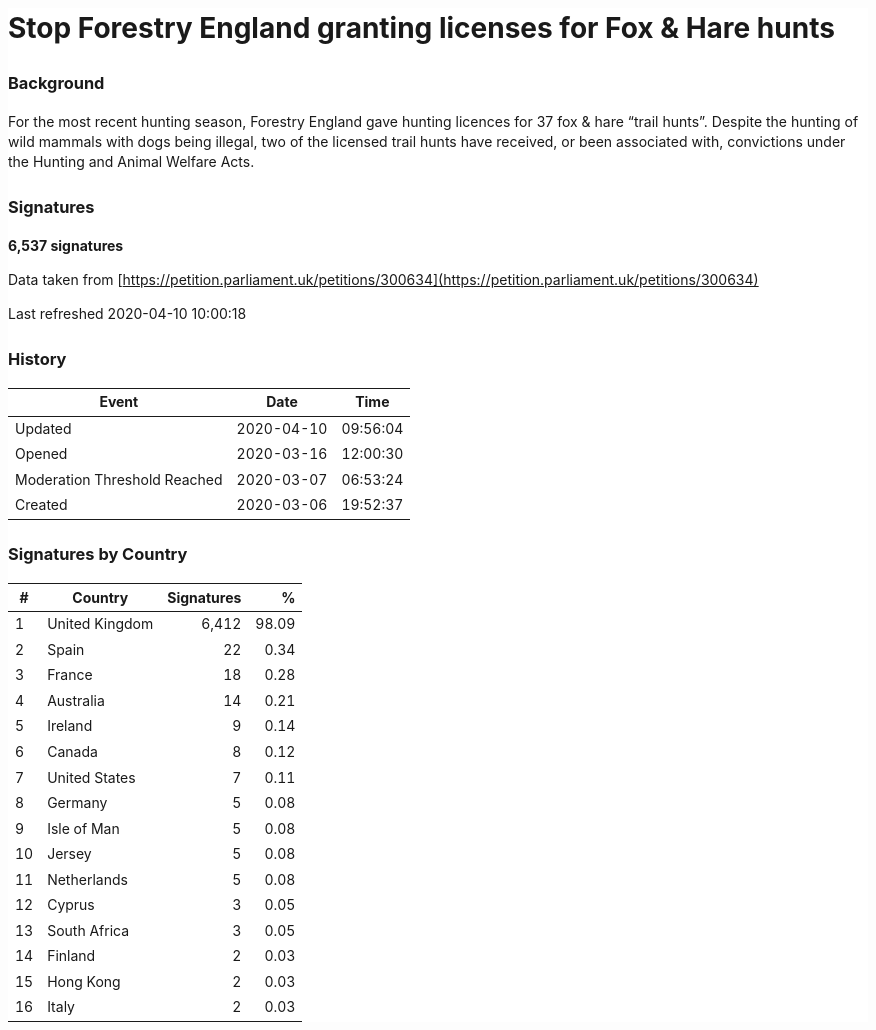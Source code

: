 # Stop Forestry England granting licenses for Fox & Hare hunts

### Background

For the most recent hunting season, Forestry England gave hunting licences for 37 fox & hare “trail hunts”. Despite the hunting of wild mammals with dogs being illegal, two of the licensed trail hunts have received, or been associated with, convictions under the Hunting and Animal Welfare Acts.

### Signatures

**6,537 signatures**

Data taken from [https://petition.parliament.uk/petitions/300634](https://petition.parliament.uk/petitions/300634)

Last refreshed 2020-04-10 10:00:18

### History

| Event | Date | Time |
| - | - | - |
| Updated | 2020-04-10 | 09:56:04 |
| Opened | 2020-03-16 | 12:00:30 |
| Moderation Threshold Reached | 2020-03-07 | 06:53:24 |
| Created | 2020-03-06 | 19:52:37 |

### Signatures by Country

| # | Country | Signatures | % |
| - | - | -: | -: |
| 1 | United Kingdom | 6,412 | 98.09 |
| 2 | Spain | 22 | 0.34 |
| 3 | France | 18 | 0.28 |
| 4 | Australia | 14 | 0.21 |
| 5 | Ireland | 9 | 0.14 |
| 6 | Canada | 8 | 0.12 |
| 7 | United States | 7 | 0.11 |
| 8 | Germany | 5 | 0.08 |
| 9 | Isle of Man | 5 | 0.08 |
| 10 | Jersey | 5 | 0.08 |
| 11 | Netherlands | 5 | 0.08 |
| 12 | Cyprus | 3 | 0.05 |
| 13 | South Africa | 3 | 0.05 |
| 14 | Finland | 2 | 0.03 |
| 15 | Hong Kong | 2 | 0.03 |
| 16 | Italy | 2 | 0.03 |